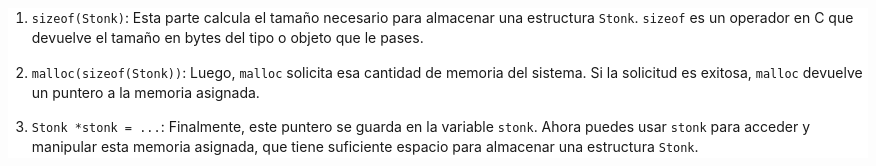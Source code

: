 1. `sizeof(Stonk)`: Esta parte calcula el tamaño necesario para almacenar una estructura `Stonk`. `sizeof` es un operador en C que devuelve el tamaño en bytes del tipo o objeto que le pases.
    
2. `malloc(sizeof(Stonk))`: Luego, `malloc` solicita esa cantidad de memoria del sistema. Si la solicitud es exitosa, `malloc` devuelve un puntero a la memoria asignada.
    
3. `Stonk *stonk = ...`: Finalmente, este puntero se guarda en la variable `stonk`. Ahora puedes usar `stonk` para acceder y manipular esta memoria asignada, que tiene suficiente espacio para almacenar una estructura `Stonk`.







